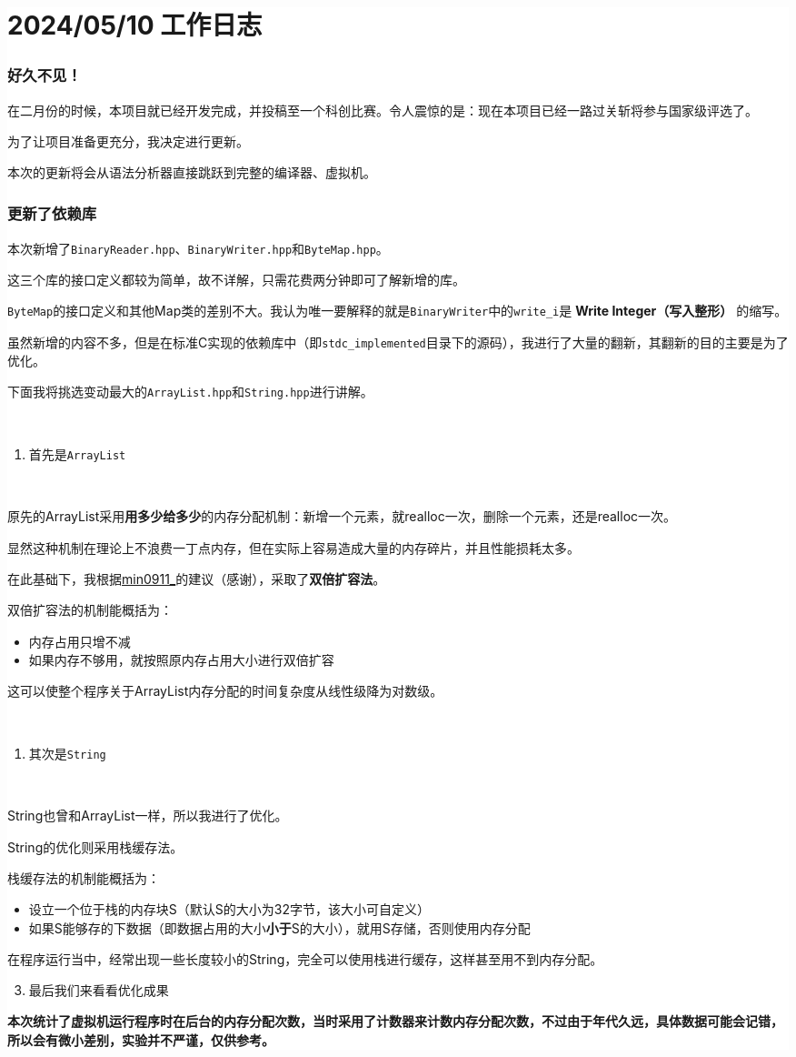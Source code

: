 
# 2024/05/10 工作日志

### 好久不见！

在二月份的时候，本项目就已经开发完成，并投稿至一个科创比赛。令人震惊的是：现在本项目已经一路过关斩将参与国家级评选了。

为了让项目准备更充分，我决定进行更新。

本次的更新将会从语法分析器直接跳跃到完整的编译器、虚拟机。

### 更新了依赖库

本次新增了``BinaryReader.hpp``、``BinaryWriter.hpp``和``ByteMap.hpp``。

这三个库的接口定义都较为简单，故不详解，只需花费两分钟即可了解新增的库。

``ByteMap``的接口定义和其他Map类的差别不大。我认为唯一要解释的就是``BinaryWriter``中的``write_i``是 **Write Integer（写入整形）** 的缩写。

虽然新增的内容不多，但是在标准C实现的依赖库中（即``stdc_implemented``目录下的源码），我进行了大量的翻新，其翻新的目的主要是为了优化。

下面我将挑选变动最大的``ArrayList.hpp``和``String.hpp``进行讲解。

<br>

1. 首先是``ArrayList``

<br>

原先的ArrayList采用**用多少给多少**的内存分配机制：新增一个元素，就realloc一次，删除一个元素，还是realloc一次。

显然这种机制在理论上不浪费一丁点内存，但在实际上容易造成大量的内存碎片，并且性能损耗太多。

在此基础下，我根据[min0911_](https://github.com/min0911Y)的建议（感谢），采取了**双倍扩容法**。

双倍扩容法的机制能概括为：

* 内存占用只增不减
* 如果内存不够用，就按照原内存占用大小进行双倍扩容

这可以使整个程序关于ArrayList内存分配的时间复杂度从线性级降为对数级。

<br>

1. 其次是``String``

<br>

String也曾和ArrayList一样，所以我进行了优化。

String的优化则采用栈缓存法。

栈缓存法的机制能概括为：

* 设立一个位于栈的内存块S（默认S的大小为32字节，该大小可自定义）
* 如果S能够存的下数据（即数据占用的大小**小于**S的大小），就用S存储，否则使用内存分配

在程序运行当中，经常出现一些长度较小的String，完全可以使用栈进行缓存，这样甚至用不到内存分配。

3. 最后我们来看看优化成果

**本次统计了虚拟机运行程序时在后台的内存分配次数，当时采用了计数器来计数内存分配次数，不过由于年代久远，具体数据可能会记错，所以会有微小差别，实验并不严谨，仅供参考。**
